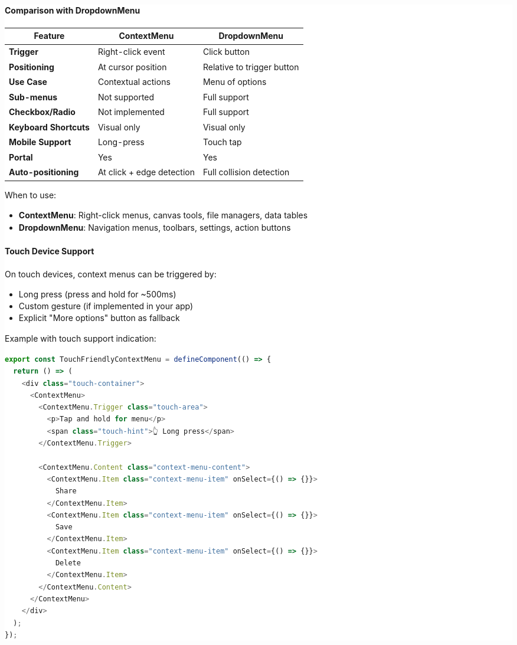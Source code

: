 #### Comparison with DropdownMenu

| Feature | ContextMenu | DropdownMenu |
|---------|-------------|--------------|
| **Trigger** | Right-click event | Click button |
| **Positioning** | At cursor position | Relative to trigger button |
| **Use Case** | Contextual actions | Menu of options |
| **Sub-menus** | Not supported | Full support |
| **Checkbox/Radio** | Not implemented | Full support |
| **Keyboard Shortcuts** | Visual only | Visual only |
| **Mobile Support** | Long-press | Touch tap |
| **Portal** | Yes | Yes |
| **Auto-positioning** | At click + edge detection | Full collision detection |

When to use:
- **ContextMenu**: Right-click menus, canvas tools, file managers, data tables
- **DropdownMenu**: Navigation menus, toolbars, settings, action buttons

#### Touch Device Support

On touch devices, context menus can be triggered by:
- Long press (press and hold for ~500ms)
- Custom gesture (if implemented in your app)
- Explicit "More options" button as fallback

Example with touch support indication:

```typescript
export const TouchFriendlyContextMenu = defineComponent(() => {
  return () => (
    <div class="touch-container">
      <ContextMenu>
        <ContextMenu.Trigger class="touch-area">
          <p>Tap and hold for menu</p>
          <span class="touch-hint">👆 Long press</span>
        </ContextMenu.Trigger>

        <ContextMenu.Content class="context-menu-content">
          <ContextMenu.Item class="context-menu-item" onSelect={() => {}}>
            Share
          </ContextMenu.Item>
          <ContextMenu.Item class="context-menu-item" onSelect={() => {}}>
            Save
          </ContextMenu.Item>
          <ContextMenu.Item class="context-menu-item" onSelect={() => {}}>
            Delete
          </ContextMenu.Item>
        </ContextMenu.Content>
      </ContextMenu>
    </div>
  );
});
```
